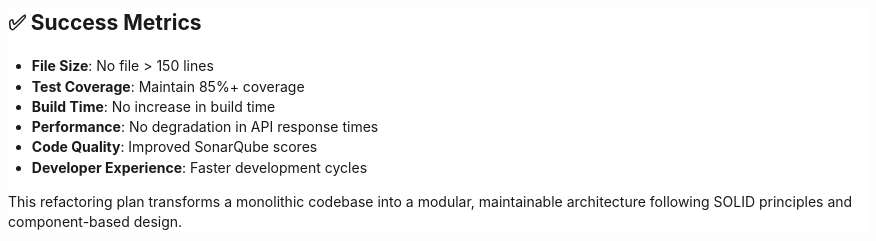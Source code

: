 ## ✅ Success Metrics

- **File Size**: No file > 150 lines
- **Test Coverage**: Maintain 85%+ coverage
- **Build Time**: No increase in build time
- **Performance**: No degradation in API response times
- **Code Quality**: Improved SonarQube scores
- **Developer Experience**: Faster development cycles

This refactoring plan transforms a monolithic codebase into a modular, maintainable architecture following SOLID principles and component-based design.
